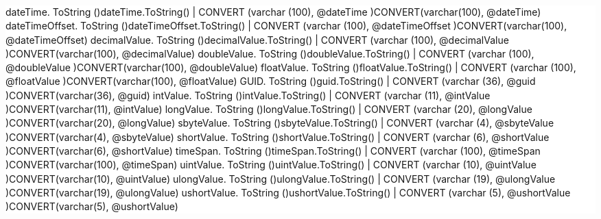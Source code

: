 <span data-ttu-id="65be1-154">dateTime. ToString ()</span><span class="sxs-lookup"><span data-stu-id="65be1-154">dateTime.ToString()</span></span>       | <span data-ttu-id="65be1-155">CONVERT (varchar (100), @dateTime )</span><span class="sxs-lookup"><span data-stu-id="65be1-155">CONVERT(varchar(100), @dateTime)</span></span>
<span data-ttu-id="65be1-156">dateTimeOffset. ToString ()</span><span class="sxs-lookup"><span data-stu-id="65be1-156">dateTimeOffset.ToString()</span></span> | <span data-ttu-id="65be1-157">CONVERT (varchar (100), @dateTimeOffset )</span><span class="sxs-lookup"><span data-stu-id="65be1-157">CONVERT(varchar(100), @dateTimeOffset)</span></span>
<span data-ttu-id="65be1-158">decimalValue. ToString ()</span><span class="sxs-lookup"><span data-stu-id="65be1-158">decimalValue.ToString()</span></span>   | <span data-ttu-id="65be1-159">CONVERT (varchar (100), @decimalValue )</span><span class="sxs-lookup"><span data-stu-id="65be1-159">CONVERT(varchar(100), @decimalValue)</span></span>
<span data-ttu-id="65be1-160">doubleValue. ToString ()</span><span class="sxs-lookup"><span data-stu-id="65be1-160">doubleValue.ToString()</span></span>    | <span data-ttu-id="65be1-161">CONVERT (varchar (100), @doubleValue )</span><span class="sxs-lookup"><span data-stu-id="65be1-161">CONVERT(varchar(100), @doubleValue)</span></span>
<span data-ttu-id="65be1-162">floatValue. ToString ()</span><span class="sxs-lookup"><span data-stu-id="65be1-162">floatValue.ToString()</span></span>     | <span data-ttu-id="65be1-163">CONVERT (varchar (100), @floatValue )</span><span class="sxs-lookup"><span data-stu-id="65be1-163">CONVERT(varchar(100), @floatValue)</span></span>
<span data-ttu-id="65be1-164">GUID. ToString ()</span><span class="sxs-lookup"><span data-stu-id="65be1-164">guid.ToString()</span></span>           | <span data-ttu-id="65be1-165">CONVERT (varchar (36), @guid )</span><span class="sxs-lookup"><span data-stu-id="65be1-165">CONVERT(varchar(36), @guid)</span></span>
<span data-ttu-id="65be1-166">intValue. ToString ()</span><span class="sxs-lookup"><span data-stu-id="65be1-166">intValue.ToString()</span></span>       | <span data-ttu-id="65be1-167">CONVERT (varchar (11), @intValue )</span><span class="sxs-lookup"><span data-stu-id="65be1-167">CONVERT(varchar(11), @intValue)</span></span>
<span data-ttu-id="65be1-168">longValue. ToString ()</span><span class="sxs-lookup"><span data-stu-id="65be1-168">longValue.ToString()</span></span>      | <span data-ttu-id="65be1-169">CONVERT (varchar (20), @longValue )</span><span class="sxs-lookup"><span data-stu-id="65be1-169">CONVERT(varchar(20), @longValue)</span></span>
<span data-ttu-id="65be1-170">sbyteValue. ToString ()</span><span class="sxs-lookup"><span data-stu-id="65be1-170">sbyteValue.ToString()</span></span>     | <span data-ttu-id="65be1-171">CONVERT (varchar (4), @sbyteValue )</span><span class="sxs-lookup"><span data-stu-id="65be1-171">CONVERT(varchar(4), @sbyteValue)</span></span>
<span data-ttu-id="65be1-172">shortValue. ToString ()</span><span class="sxs-lookup"><span data-stu-id="65be1-172">shortValue.ToString()</span></span>     | <span data-ttu-id="65be1-173">CONVERT (varchar (6), @shortValue )</span><span class="sxs-lookup"><span data-stu-id="65be1-173">CONVERT(varchar(6), @shortValue)</span></span>
<span data-ttu-id="65be1-174">timeSpan. ToString ()</span><span class="sxs-lookup"><span data-stu-id="65be1-174">timeSpan.ToString()</span></span>       | <span data-ttu-id="65be1-175">CONVERT (varchar (100), @timeSpan )</span><span class="sxs-lookup"><span data-stu-id="65be1-175">CONVERT(varchar(100), @timeSpan)</span></span>
<span data-ttu-id="65be1-176">uintValue. ToString ()</span><span class="sxs-lookup"><span data-stu-id="65be1-176">uintValue.ToString()</span></span>      | <span data-ttu-id="65be1-177">CONVERT (varchar (10), @uintValue )</span><span class="sxs-lookup"><span data-stu-id="65be1-177">CONVERT(varchar(10), @uintValue)</span></span>
<span data-ttu-id="65be1-178">ulongValue. ToString ()</span><span class="sxs-lookup"><span data-stu-id="65be1-178">ulongValue.ToString()</span></span>     | <span data-ttu-id="65be1-179">CONVERT (varchar (19), @ulongValue )</span><span class="sxs-lookup"><span data-stu-id="65be1-179">CONVERT(varchar(19), @ulongValue)</span></span>
<span data-ttu-id="65be1-180">ushortValue. ToString ()</span><span class="sxs-lookup"><span data-stu-id="65be1-180">ushortValue.ToString()</span></span>    | <span data-ttu-id="65be1-181">CONVERT (varchar (5), @ushortValue )</span><span class="sxs-lookup"><span data-stu-id="65be1-181">CONVERT(varchar(5), @ushortValue)</span></span>

